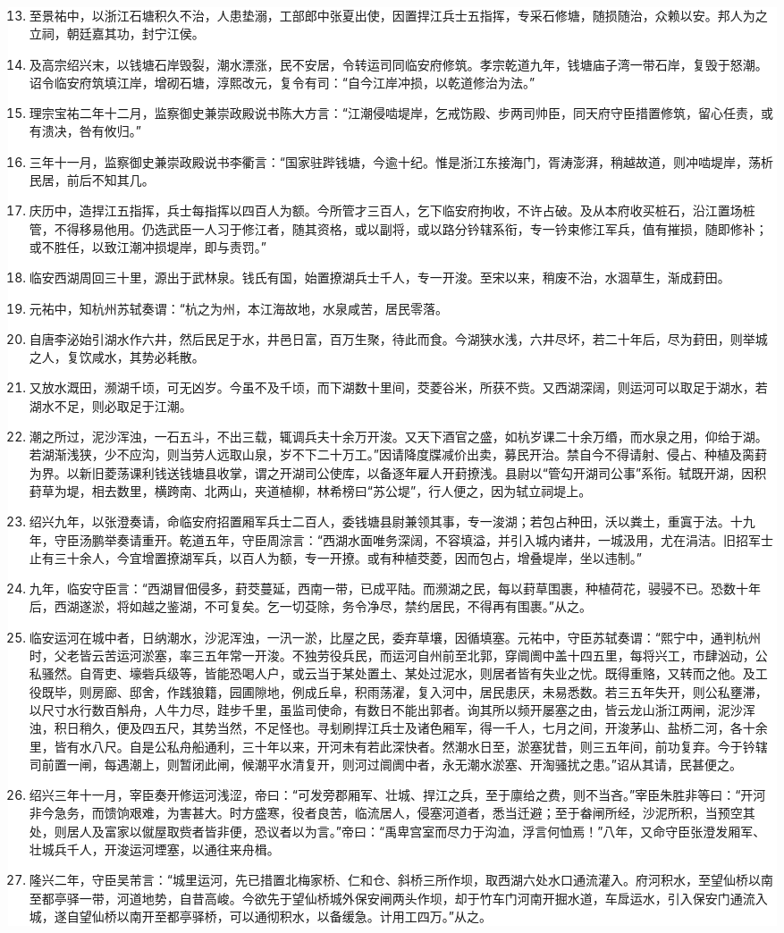 13. <span id="志第五十_河渠七-东南诸水下-13"></span>
至景祐中，以浙江石塘积久不治，人患垫溺，工部郎中张夏出使，因置捍江兵士五指挥，专采石修塘，随损随治，众赖以安。邦人为之立祠，朝廷嘉其功，封宁江侯。

14. <span id="志第五十_河渠七-东南诸水下-14"></span>
及高宗绍兴末，以钱塘石岸毁裂，潮水漂涨，民不安居，令转运司同临安府修筑。孝宗乾道九年，钱塘庙子湾一带石岸，复毁于怒潮。诏令临安府筑填江岸，增砌石塘，淳熙改元，复令有司：“自今江岸冲损，以乾道修治为法。”

15. <span id="志第五十_河渠七-东南诸水下-15"></span>
理宗宝祐二年十二月，监察御史兼崇政殿说书陈大方言：“江潮侵啮堤岸，乞戒饬殿、步两司帅臣，同天府守臣措置修筑，留心任责，或有溃决，咎有攸归。”

16. <span id="志第五十_河渠七-东南诸水下-16"></span>
三年十一月，监察御史兼崇政殿说书李衢言：“国家驻跸钱塘，今逾十纪。惟是浙江东接海门，胥涛澎湃，稍越故道，则冲啮堤岸，荡析民居，前后不知其几。

17. <span id="志第五十_河渠七-东南诸水下-17"></span>
庆历中，造捍江五指挥，兵士每指挥以四百人为额。今所管才三百人，乞下临安府拘收，不许占破。及从本府收买桩石，沿江置场桩管，不得移易他用。仍选武臣一人习于修江者，随其资格，或以副将，或以路分钤辖系衔，专一钤束修江军兵，值有摧损，随即修补；或不胜任，以致江潮冲损堤岸，即与责罚。”

18. <span id="志第五十_河渠七-东南诸水下-18"></span>
临安西湖周回三十里，源出于武林泉。钱氏有国，始置撩湖兵士千人，专一开浚。至宋以来，稍废不治，水涸草生，渐成葑田。

19. <span id="志第五十_河渠七-东南诸水下-19"></span>
元祐中，知杭州苏轼奏谓：“杭之为州，本江海故地，水泉咸苦，居民零落。

20. <span id="志第五十_河渠七-东南诸水下-20"></span>
自唐李泌始引湖水作六井，然后民足于水，井邑日富，百万生聚，待此而食。今湖狭水浅，六井尽坏，若二十年后，尽为葑田，则举城之人，复饮咸水，其势必耗散。

21. <span id="志第五十_河渠七-东南诸水下-21"></span>
又放水溉田，濒湖千顷，可无凶岁。今虽不及千顷，而下湖数十里间，茭菱谷米，所获不赀。又西湖深阔，则运河可以取足于湖水，若湖水不足，则必取足于江潮。

22. <span id="志第五十_河渠七-东南诸水下-22"></span>
潮之所过，泥沙浑浊，一石五斗，不出三载，辄调兵夫十余万开浚。又天下酒官之盛，如杭岁课二十余万缗，而水泉之用，仰给于湖。若湖渐浅狭，少不应沟，则当劳人远取山泉，岁不下二十万工。”因请降度牒减价出卖，募民开治。禁自今不得请射、侵占、种植及脔葑为界。以新旧菱荡课利钱送钱塘县收掌，谓之开湖司公使库，以备逐年雇人开葑撩浅。县尉以“管勾开湖司公事”系衔。轼既开湖，因积葑草为堤，相去数里，横跨南、北两山，夹道植柳，林希榜曰“苏公堤”，行人便之，因为轼立祠堤上。

23. <span id="志第五十_河渠七-东南诸水下-23"></span>
绍兴九年，以张澄奏请，命临安府招置厢军兵士二百人，委钱塘县尉兼领其事，专一浚湖；若包占种田，沃以粪土，重寘于法。十九年，守臣汤鹏举奏请重开。乾道五年，守臣周淙言：“西湖水面唯务深阔，不容填溢，并引入城内诸井，一城汲用，尤在涓洁。旧招军士止有三十余人，今宜增置撩湖军兵，以百人为额，专一开撩。或有种植茭菱，因而包占，增叠堤岸，坐以违制。”

24. <span id="志第五十_河渠七-东南诸水下-24"></span>
九年，临安守臣言：“西湖冒佃侵多，葑茭蔓延，西南一带，已成平陆。而濒湖之民，每以葑草围裹，种植荷花，骎骎不已。恐数十年后，西湖遂淤，将如越之鉴湖，不可复矣。乞一切芟除，务令净尽，禁约居民，不得再有围裹。”从之。

25. <span id="志第五十_河渠七-东南诸水下-25"></span>
临安运河在城中者，日纳潮水，沙泥浑浊，一汛一淤，比屋之民，委弃草壤，因循填塞。元祐中，守臣苏轼奏谓：“熙宁中，通判杭州时，父老皆云苦运河淤塞，率三五年常一开浚。不独劳役兵民，而运河自州前至北郭，穿阛阓中盖十四五里，每将兴工，市肆汹动，公私骚然。自胥吏、壕砦兵级等，皆能恐喝人户，或云当于某处置土、某处过泥水，则居者皆有失业之忧。既得重赂，又转而之他。及工役既毕，则房廊、邸舍，作践狼籍，园圃隙地，例成丘阜，积雨荡濯，复入河中，居民患厌，未易悉数。若三五年失开，则公私壅滞，以尺寸水行数百斛舟，人牛力尽，跬步千里，虽监司使命，有数日不能出郭者。询其所以频开屡塞之由，皆云龙山浙江两闸，泥沙浑浊，积日稍久，便及四五尺，其势当然，不足怪也。寻刬刷捍江兵士及诸色厢军，得一千人，七月之间，开浚茅山、盐桥二河，各十余里，皆有水八尺。自是公私舟船通利，三十年以来，开河未有若此深快者。然潮水日至，淤塞犹昔，则三五年间，前功复弃。今于钤辖司前置一闸，每遇潮上，则暂闭此闸，候潮平水清复开，则河过阛阓中者，永无潮水淤塞、开淘骚扰之患。”诏从其请，民甚便之。

26. <span id="志第五十_河渠七-东南诸水下-26"></span>
绍兴三年十一月，宰臣奏开修运河浅涩，帝曰：“可发旁郡厢军、壮城、捍江之兵，至于廪给之费，则不当吝。”宰臣朱胜非等曰：“开河非今急务，而馈饷艰难，为害甚大。时方盛寒，役者良苦，临流居人，侵塞河道者，悉当迁避；至于畚闸所经，沙泥所积，当预空其处，则居人及富家以僦屋取赀者皆非便，恐议者以为言。”帝曰：“禹卑宫室而尽力于沟洫，浮言何恤焉！”八年，又命守臣张澄发厢军、壮城兵千人，开浚运河堙塞，以通往来舟楫。

27. <span id="志第五十_河渠七-东南诸水下-27"></span>
隆兴二年，守臣吴芾言：“城里运河，先已措置北梅家桥、仁和仓、斜桥三所作坝，取西湖六处水口通流灌入。府河积水，至望仙桥以南至都亭驿一带，河道地势，自昔高峻。今欲先于望仙桥城外保安闸两头作坝，却于竹车门河南开掘水道，车戽运水，引入保安门通流入城，遂自望仙桥以南开至都亭驿桥，可以通彻积水，以备缓急。计用工四万。”从之。
